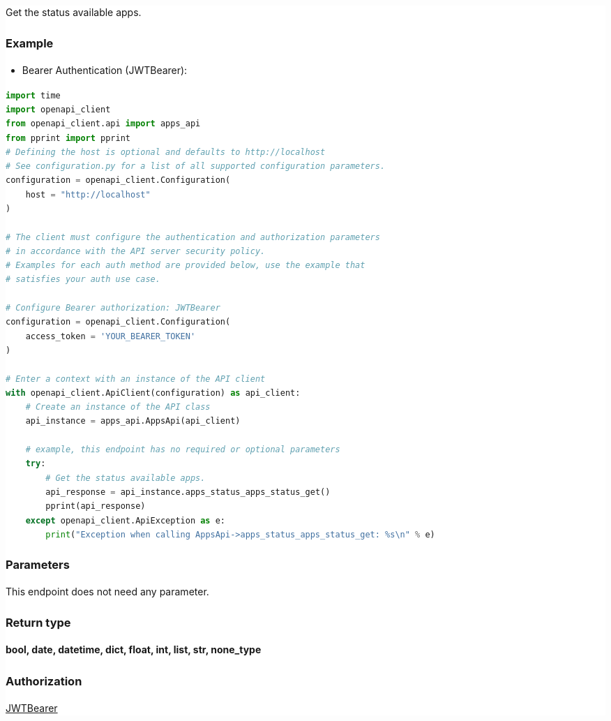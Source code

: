 Get the status available apps.

### Example

* Bearer Authentication (JWTBearer):

```python
import time
import openapi_client
from openapi_client.api import apps_api
from pprint import pprint
# Defining the host is optional and defaults to http://localhost
# See configuration.py for a list of all supported configuration parameters.
configuration = openapi_client.Configuration(
    host = "http://localhost"
)

# The client must configure the authentication and authorization parameters
# in accordance with the API server security policy.
# Examples for each auth method are provided below, use the example that
# satisfies your auth use case.

# Configure Bearer authorization: JWTBearer
configuration = openapi_client.Configuration(
    access_token = 'YOUR_BEARER_TOKEN'
)

# Enter a context with an instance of the API client
with openapi_client.ApiClient(configuration) as api_client:
    # Create an instance of the API class
    api_instance = apps_api.AppsApi(api_client)

    # example, this endpoint has no required or optional parameters
    try:
        # Get the status available apps.
        api_response = api_instance.apps_status_apps_status_get()
        pprint(api_response)
    except openapi_client.ApiException as e:
        print("Exception when calling AppsApi->apps_status_apps_status_get: %s\n" % e)
```


### Parameters
This endpoint does not need any parameter.

### Return type

**bool, date, datetime, dict, float, int, list, str, none_type**

### Authorization

[JWTBearer](../README.md#JWTBearer)

